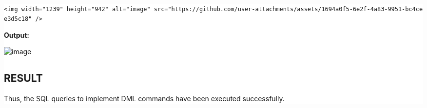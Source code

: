 
```
<img width="1239" height="942" alt="image" src="https://github.com/user-attachments/assets/1694a0f5-6e2f-4a83-9951-bc4cee3d5c18" />

```

**Output:**

<img width="1248" height="905" alt="image" src="https://github.com/user-attachments/assets/04e552fe-e007-48c5-8bb5-e9b890a26495" />


## RESULT
Thus, the SQL queries to implement DML commands have been executed successfully.
